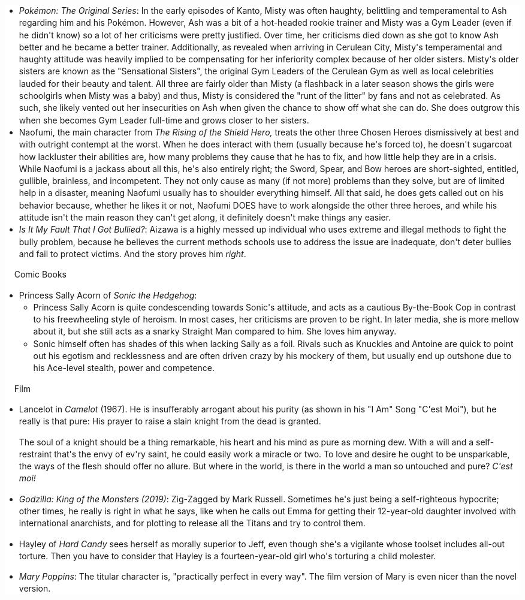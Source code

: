 -   _Pokémon: The Original Series_: In the early episodes of Kanto, Misty was often haughty, belittling and temperamental to Ash regarding him and his Pokémon. However, Ash was a bit of a hot-headed rookie trainer and Misty was a Gym Leader (even if he didn't know) so a lot of her criticisms were pretty justified. Over time, her criticisms died down as she got to know Ash better and he became a better trainer. Additionally, as revealed when arriving in Cerulean City, Misty's temperamental and haughty attitude was heavily implied to be compensating for her inferiority complex because of her older sisters. Misty's older sisters are known as the "Sensational Sisters", the original Gym Leaders of the Cerulean Gym as well as local celebrities lauded for their beauty and talent. All three are fairly older than Misty (a flashback in a later season shows the girls were schoolgirls when Misty was a baby) and thus, Misty is considered the "runt of the litter" by fans and not as celebrated. As such, she likely vented out her insecurities on Ash when given the chance to show off what she can do. She does outgrow this when she becomes Gym Leader full-time and grows closer to her sisters.
-   Naofumi, the main character from _The Rising of the Shield Hero,_ treats the other three Chosen Heroes dismissively at best and with outright contempt at the worst. When he does interact with them (usually because he's forced to), he doesn't sugarcoat how lackluster their abilities are, how many problems they cause that he has to fix, and how little help they are in a crisis. While Naofumi is a jackass about all this, he's also entirely right; the Sword, Spear, and Bow heroes are short-sighted, entitled, gullible, brainless, and incompetent. They not only cause as many (if not more) problems than they solve, but are of limited help in a disaster, meaning Naofumi usually has to shoulder everything himself. All that said, he does gets called out on his behavior because, whether he likes it or not, Naofumi DOES have to work alongside the other three heroes, and while his attitude isn't the main reason they can't get along, it definitely doesn't make things any easier.
-   _Is It My Fault That I Got Bullied?_: Aizawa is a highly messed up individual who uses extreme and illegal methods to fight the bully problem, because he believes the current methods schools use to address the issue are inadequate, don't deter bullies and fail to protect victims. And the story proves him _right_.

    Comic Books 

-   Princess Sally Acorn of _Sonic the Hedgehog_:
    -   Princess Sally Acorn is quite condescending towards Sonic's attitude, and acts as a cautious By-the-Book Cop in contrast to his freewheeling style of heroism. In most cases, her criticisms are proven to be right. In later media, she is more mellow about it, but she still acts as a snarky Straight Man compared to him. She loves him anyway.
    -   Sonic himself often has shades of this when lacking Sally as a foil. Rivals such as Knuckles and Antoine are quick to point out his egotism and recklessness and are often driven crazy by his mockery of them, but usually end up outshone due to his Ace\-level stealth, power and competence.

    Film 

-   Lancelot in _Camelot_ (1967). He is insufferably arrogant about his purity (as shown in his "I Am" Song "C'est Moi"), but he really is that pure: His prayer to raise a slain knight from the dead is granted.
    
    The soul of a knight should be a thing remarkable, his heart and his mind as pure as morning dew. With a will and a self-restraint that's the envy of ev'ry saint, he could easily work a miracle or two. To love and desire he ought to be unsparkable, the ways of the flesh should offer no allure. But where in the world, is there in the world a man so untouched and pure? _C'est moi!_
    
-   _Godzilla: King of the Monsters (2019)_: Zig-Zagged by Mark Russell. Sometimes he's just being a self-righteous hypocrite; other times, he really is right in what he says, like when he calls out Emma for getting their 12-year-old daughter involved with international anarchists, and for plotting to release all the Titans and try to control them.
-   Hayley of _Hard Candy_ sees herself as morally superior to Jeff, even though she's a vigilante whose toolset includes all-out torture. Then you have to consider that Hayley is a fourteen-year-old girl who's torturing a child molester.
-   _Mary Poppins_: The titular character is, "practically perfect in every way". The film version of Mary is even nicer than the novel version.
    